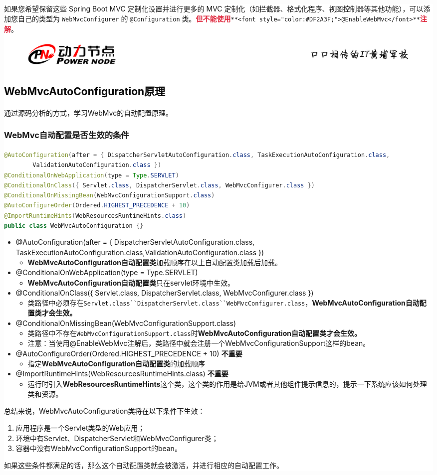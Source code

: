 如果您希望保留这些 Spring Boot MVC 定制化设置并进行更多的 MVC 定制化（如拦截器、格式化程序、视图控制器等其他功能），可以添加您自己的类型为 `WebMvcConfigurer` 的 `@Configuration` 类。**<font style="color:#DF2A3F;">但不能使用</font>**`**<font style="color:#DF2A3F;">@EnableWebMvc</font>**`**<font style="color:#DF2A3F;">注解</font>**。





![](img/1730804471502-31c64115-c49a-4d76-92e0-90e9ae543b32.png)

## <font style="color:#080808;background-color:#ffffff;">WebMvcAutoConfiguration原理</font>
通过源码分析的方式，学习WebMvc的自动配置原理。

### WebMvc自动配置是否生效的条件
```java
@AutoConfiguration(after = { DispatcherServletAutoConfiguration.class, TaskExecutionAutoConfiguration.class,
		ValidationAutoConfiguration.class })
@ConditionalOnWebApplication(type = Type.SERVLET)
@ConditionalOnClass({ Servlet.class, DispatcherServlet.class, WebMvcConfigurer.class })
@ConditionalOnMissingBean(WebMvcConfigurationSupport.class)
@AutoConfigureOrder(Ordered.HIGHEST_PRECEDENCE + 10)
@ImportRuntimeHints(WebResourcesRuntimeHints.class)
public class WebMvcAutoConfiguration {}
```

+ @AutoConfiguration(after = { DispatcherServletAutoConfiguration.class, TaskExecutionAutoConfiguration.class,ValidationAutoConfiguration.class })
    - **WebMvcAutoConfiguration自动配置类**加载顺序在以上自动配置类加载后加载。
+ @ConditionalOnWebApplication(type = Type.SERVLET)
    - **WebMvcAutoConfiguration自动配置类**只在servlet环境中生效。
+ @ConditionalOnClass({ Servlet.class, DispatcherServlet.class, WebMvcConfigurer.class })
    - 类路径中必须存在`Servlet.class``DispatcherServlet.class``WebMvcConfigurer.class`，**WebMvcAutoConfiguration自动配置类才会生效。**
+ @ConditionalOnMissingBean(WebMvcConfigurationSupport.class)
    - 类路径中不存在`WebMvcConfigurationSupport.class`时**WebMvcAutoConfiguration自动配置类才会生效。**
    - 注意：当使用@EnableWebMvc注解后，类路径中就会注册一个WebMvcConfigurationSupport这样的bean。
+ @AutoConfigureOrder(Ordered.HIGHEST_PRECEDENCE + 10) **不重要**
    - 指定**WebMvcAutoConfiguration自动配置类**的加载顺序
+ @ImportRuntimeHints(WebResourcesRuntimeHints.class) **不重要**
    - 运行时引入**WebResourcesRuntimeHints**这个类，这个类的作用是给JVM或者其他组件提示信息的，提示一下系统应该如何处理类和资源。



总结来说，WebMvcAutoConfiguration类将在以下条件下生效：

1. 应用程序是一个Servlet类型的Web应用；
2. 环境中有Servlet、DispatcherServlet和WebMvcConfigurer类；
3. 容器中没有WebMvcConfigurationSupport的bean。

如果这些条件都满足的话，那么这个自动配置类就会被激活，并进行相应的自动配置工作。
